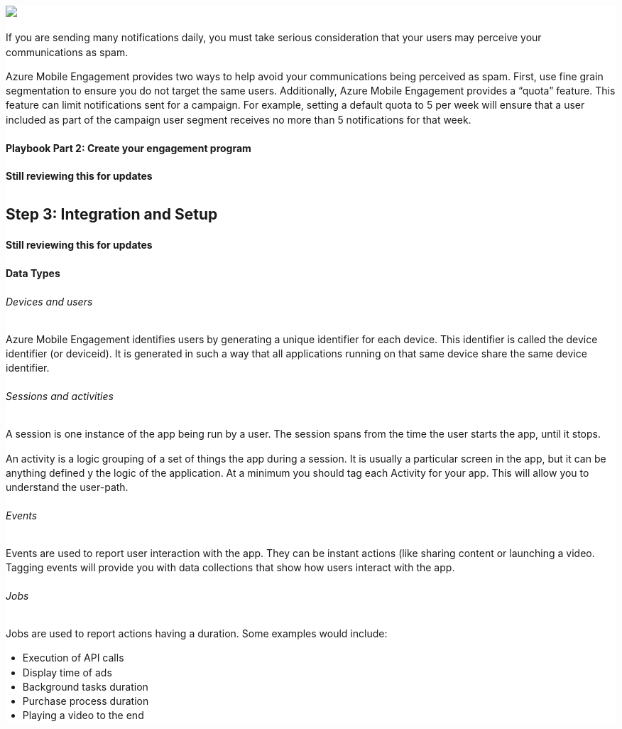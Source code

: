![](./media/mobile-engagement-new-program-best-practices/campaign-timing-examples.png)

If you are sending many notifications daily, you must take serious consideration that your users may perceive your communications as spam. 

Azure Mobile Engagement provides two ways to help avoid your communications being perceived as spam. First, use fine grain segmentation to ensure you do not target the same users. Additionally, Azure Mobile Engagement provides a “quota” feature. This feature can limit notifications sent for a campaign. For example, setting a default quota to 5 per week will ensure that a user included as part of the campaign user segment receives no more than 5 notifications for that week.





#### Playbook Part 2: Create your engagement program


**Still reviewing this for updates**





## Step 3: Integration and Setup


**Still reviewing this for updates**



#### Data Types

###### Devices and users

Azure Mobile Engagement identifies users by generating a unique identifier for each device. This identifier is called the device identifier (or deviceid). It is generated in such a way that all applications running on that same device share the same device identifier.

###### Sessions and activities

A session is one instance of the app being run by a user. The session spans from the time the user starts the app, until it stops.

An activity is a logic grouping of a set of things the app during a session. It is usually a particular screen in the app, but it can be anything defined y the logic of the application. At a minimum you should tag each Activity for your app. This will allow you to  understand the user-path.


###### Events

Events are used to report user interaction with the app. They can be instant actions (like sharing content or launching a video. Tagging events will provide you with data collections that show how users interact with the app. 

###### Jobs

Jobs are used to report actions having a duration. Some examples would include:

- Execution of API calls
- Display time of ads
- Background tasks duration 
- Purchase process duration
- Playing a video to the end
